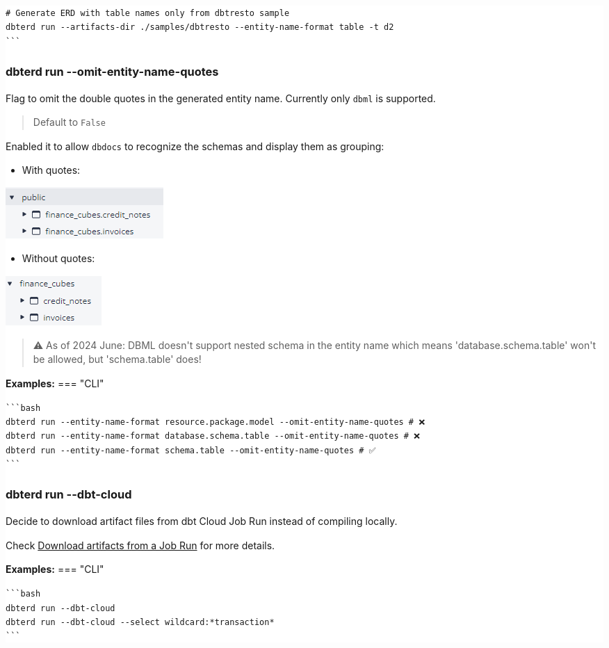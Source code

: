     # Generate ERD with table names only from dbtresto sample
    dbterd run --artifacts-dir ./samples/dbtresto --entity-name-format table -t d2
    ```

### dbterd run --omit-entity-name-quotes

Flag to omit the double quotes in the generated entity name. Currently only `dbml` is supported.

> Default to `False`

Enabled it to allow `dbdocs` to recognize the schemas and display them as grouping:

- With quotes:

![dbdocs-enf-with-quotes](../../assets/images/dbdocs-enf-with-quotes.png)

- Without quotes:

![dbdocs-enf-without-quotes](../../assets/images/dbdocs-enf-without-quotes.png)

> ⚠️ As of 2024 June: DBML doesn't support nested schema in the entity name which means 'database.schema.table' won't be allowed, but 'schema.table' does!

**Examples:**
=== "CLI"

    ```bash
    dbterd run --entity-name-format resource.package.model --omit-entity-name-quotes # ❌
    dbterd run --entity-name-format database.schema.table --omit-entity-name-quotes # ❌
    dbterd run --entity-name-format schema.table --omit-entity-name-quotes # ✅
    ```

### dbterd run --dbt-cloud

Decide to download artifact files from dbt Cloud Job Run instead of compiling locally.

Check [Download artifacts from a Job Run](./dbt-cloud/download-artifact-from-a-job-run.md) for more details.

**Examples:**
=== "CLI"

    ```bash
    dbterd run --dbt-cloud
    dbterd run --dbt-cloud --select wildcard:*transaction*
    ```
